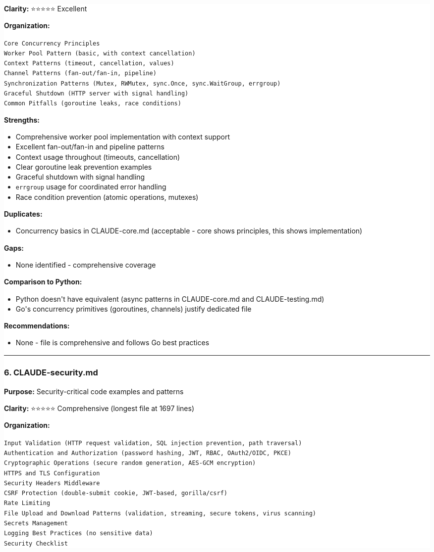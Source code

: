 **Clarity:** ⭐⭐⭐⭐⭐ Excellent

**Organization:**
```
Core Concurrency Principles
Worker Pool Pattern (basic, with context cancellation)
Context Patterns (timeout, cancellation, values)
Channel Patterns (fan-out/fan-in, pipeline)
Synchronization Patterns (Mutex, RWMutex, sync.Once, sync.WaitGroup, errgroup)
Graceful Shutdown (HTTP server with signal handling)
Common Pitfalls (goroutine leaks, race conditions)
```

**Strengths:**
- Comprehensive worker pool implementation with context support
- Excellent fan-out/fan-in and pipeline patterns
- Context usage throughout (timeouts, cancellation)
- Clear goroutine leak prevention examples
- Graceful shutdown with signal handling
- `errgroup` usage for coordinated error handling
- Race condition prevention (atomic operations, mutexes)

**Duplicates:**
- Concurrency basics in CLAUDE-core.md (acceptable - core shows principles, this shows implementation)

**Gaps:**
- None identified - comprehensive coverage

**Comparison to Python:**
- Python doesn't have equivalent (async patterns in CLAUDE-core.md and CLAUDE-testing.md)
- Go's concurrency primitives (goroutines, channels) justify dedicated file

**Recommendations:**
- None - file is comprehensive and follows Go best practices

---

### 6. CLAUDE-security.md

**Purpose:** Security-critical code examples and patterns

**Clarity:** ⭐⭐⭐⭐⭐ Comprehensive (longest file at 1697 lines)

**Organization:**
```
Input Validation (HTTP request validation, SQL injection prevention, path traversal)
Authentication and Authorization (password hashing, JWT, RBAC, OAuth2/OIDC, PKCE)
Cryptographic Operations (secure random generation, AES-GCM encryption)
HTTPS and TLS Configuration
Security Headers Middleware
CSRF Protection (double-submit cookie, JWT-based, gorilla/csrf)
Rate Limiting
File Upload and Download Patterns (validation, streaming, secure tokens, virus scanning)
Secrets Management
Logging Best Practices (no sensitive data)
Security Checklist
```
